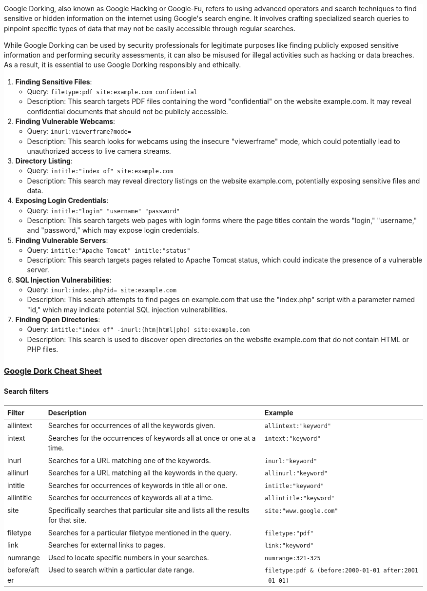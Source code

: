 Google Dorking, also known as Google Hacking or Google-Fu, refers to using advanced operators and search techniques to find sensitive or hidden information on the internet using Google's search engine. It involves crafting specialized search queries to pinpoint specific types of data that may not be easily accessible through regular searches.

While Google Dorking can be used by security professionals for legitimate purposes like finding publicly exposed sensitive information and performing security assessments, it can also be misused for illegal activities such as hacking or data breaches. As a result, it is essential to use Google Dorking responsibly and ethically.

1. **Finding Sensitive Files**:
    - Query: `filetype:pdf site:example.com confidential`
    - Description: This search targets PDF files containing the word "confidential" on the website example.com. It may reveal confidential documents that should not be publicly accessible.
2. **Finding Vulnerable Webcams**:
    - Query: `inurl:viewerframe?mode=`
    - Description: This search looks for webcams using the insecure "viewerframe" mode, which could potentially lead to unauthorized access to live camera streams.
3. **Directory Listing**:
    - Query: `intitle:"index of" site:example.com`
    - Description: This search may reveal directory listings on the website example.com, potentially exposing sensitive files and data.
4. **Exposing Login Credentials**:
    - Query: `intitle:"login" "username" "password"`
    - Description: This search targets web pages with login forms where the page titles contain the words "login," "username," and "password," which may expose login credentials.
5. **Finding Vulnerable Servers**:
    - Query: `intitle:"Apache Tomcat" intitle:"status"`
    - Description: This search targets pages related to Apache Tomcat status, which could indicate the presence of a vulnerable server.
6. **SQL Injection Vulnerabilities**:
    - Query: `inurl:index.php?id= site:example.com`
    - Description: This search attempts to find pages on example.com that use the "index.php" script with a parameter named "id," which may indicate potential SQL injection vulnerabilities.
7. **Finding Open Directories**:
    - Query: `intitle:"index of" -inurl:(htm|html|php) site:example.com`
    - Description: This search is used to discover open directories on the website example.com that do not contain HTML or PHP files.

### [Google Dork Cheat Sheet](https://gist.github.com/sundowndev/283efaddbcf896ab405488330d1bbc06#search-filters)
#### Search filters

|Filter|Description|Example|
|:--|:--|:--|
|allintext|Searches for occurrences of all the keywords given.|`allintext:"keyword"`|
|intext|Searches for the occurrences of keywords all at once or one at a time.|`intext:"keyword"`|
|inurl|Searches for a URL matching one of the keywords.|`inurl:"keyword"`|
|allinurl|Searches for a URL matching all the keywords in the query.|`allinurl:"keyword"`|
|intitle|Searches for occurrences of keywords in title all or one.|`intitle:"keyword"`|
|allintitle|Searches for occurrences of keywords all at a time.|`allintitle:"keyword"`|
|site|Specifically searches that particular site and lists all the results for that site.|`site:"www.google.com"`|
|filetype|Searches for a particular filetype mentioned in the query.|`filetype:"pdf"`|
|link|Searches for external links to pages.|`link:"keyword"`|
|numrange|Used to locate specific numbers in your searches.|`numrange:321-325`|
|before/after|Used to search within a particular date range.|`filetype:pdf & (before:2000-01-01 after:2001-01-01)`|